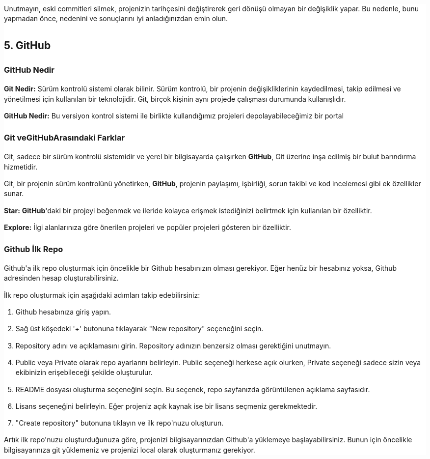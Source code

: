 Unutmayın, eski commitleri silmek, projenizin tarihçesini değiştirerek geri dönüşü olmayan bir değişiklik yapar. Bu nedenle, bunu yapmadan önce, nedenini ve sonuçlarını iyi anladığınızdan emin olun.

## 5. GitHub

### ****GitHub** Nedir**

**Git Nedir:** Sürüm kontrolü sistemi olarak bilinir. Sürüm kontrolü, bir projenin değişikliklerinin kaydedilmesi, takip edilmesi ve yönetilmesi için kullanılan bir teknolojidir. Git, birçok kişinin aynı projede çalışması durumunda kullanışlıdır.

****GitHub** Nedir:** Bu versiyon kontrol sistemi ile birlikte kullandığımız projeleri depolayabileceğimiz bir portal

### **Git ve**GitHub**Arasındaki Farklar**

Git, sadece bir sürüm kontrolü sistemidir ve yerel bir bilgisayarda çalışırken **GitHub**, Git üzerine inşa edilmiş bir bulut barındırma hizmetidir.

Git, bir projenin sürüm kontrolünü yönetirken, **GitHub**, projenin paylaşımı, işbirliği, sorun takibi ve kod incelemesi gibi ek özellikler sunar.

**Star:** **GitHub**'daki bir projeyi beğenmek ve ileride kolayca erişmek istediğinizi belirtmek için kullanılan bir özelliktir.

**Explore:** İlgi alanlarınıza göre önerilen projeleri ve popüler projeleri gösteren bir özelliktir.

### **Github İlk Repo**

Github'a ilk repo oluşturmak için öncelikle bir Github hesabınızın olması gerekiyor. Eğer henüz bir hesabınız yoksa, Github adresinden hesap oluşturabilirsiniz.

İlk repo oluşturmak için aşağıdaki adımları takip edebilirsiniz:

1. Github hesabınıza giriş yapın.

2. Sağ üst köşedeki '+' butonuna tıklayarak "New repository" seçeneğini seçin.

3. Repository adını ve açıklamasını girin. Repository adınızın benzersiz olması gerektiğini unutmayın.

4. Public veya Private olarak repo ayarlarını belirleyin. Public seçeneği herkese açık olurken, Private seçeneği sadece sizin veya ekibinizin erişebileceği şekilde oluşturulur.

5. README dosyası oluşturma seçeneğini seçin. Bu seçenek, repo sayfanızda görüntülenen açıklama sayfasıdır.

6. Lisans seçeneğini belirleyin. Eğer projeniz açık kaynak ise bir lisans seçmeniz gerekmektedir.

7. "Create repository" butonuna tıklayın ve ilk repo'nuzu oluşturun.

Artık ilk repo'nuzu oluşturduğunuza göre, projenizi bilgisayarınızdan Github'a yüklemeye başlayabilirsiniz. Bunun için öncelikle bilgisayarınıza git yüklemeniz ve projenizi local olarak oluşturmanız gerekiyor.

<p align="center">